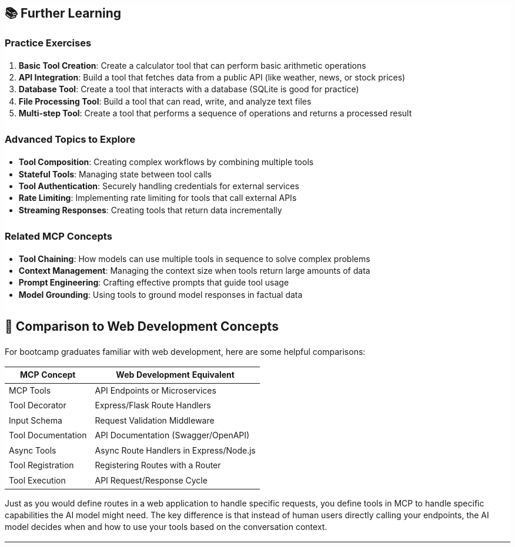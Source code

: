 
## 📚 Further Learning

### Practice Exercises

1. **Basic Tool Creation**: Create a calculator tool that can perform basic arithmetic operations
2. **API Integration**: Build a tool that fetches data from a public API (like weather, news, or stock prices)
3. **Database Tool**: Create a tool that interacts with a database (SQLite is good for practice)
4. **File Processing Tool**: Build a tool that can read, write, and analyze text files
5. **Multi-step Tool**: Create a tool that performs a sequence of operations and returns a processed result

### Advanced Topics to Explore

- **Tool Composition**: Creating complex workflows by combining multiple tools
- **Stateful Tools**: Managing state between tool calls
- **Tool Authentication**: Securely handling credentials for external services
- **Rate Limiting**: Implementing rate limiting for tools that call external APIs
- **Streaming Responses**: Creating tools that return data incrementally

### Related MCP Concepts

- **Tool Chaining**: How models can use multiple tools in sequence to solve complex problems
- **Context Management**: Managing the context size when tools return large amounts of data
- **Prompt Engineering**: Crafting effective prompts that guide tool usage
- **Model Grounding**: Using tools to ground model responses in factual data

## 🔄 Comparison to Web Development Concepts

For bootcamp graduates familiar with web development, here are some helpful comparisons:

| MCP Concept | Web Development Equivalent |
|-------------|----------------------------|
| MCP Tools | API Endpoints or Microservices |
| Tool Decorator | Express/Flask Route Handlers |
| Input Schema | Request Validation Middleware |
| Tool Documentation | API Documentation (Swagger/OpenAPI) |
| Async Tools | Async Route Handlers in Express/Node.js |
| Tool Registration | Registering Routes with a Router |
| Tool Execution | API Request/Response Cycle |

Just as you would define routes in a web application to handle specific requests, you define tools in MCP to handle specific capabilities the AI model might need. The key difference is that instead of human users directly calling your endpoints, the AI model decides when and how to use your tools based on the conversation context.

---